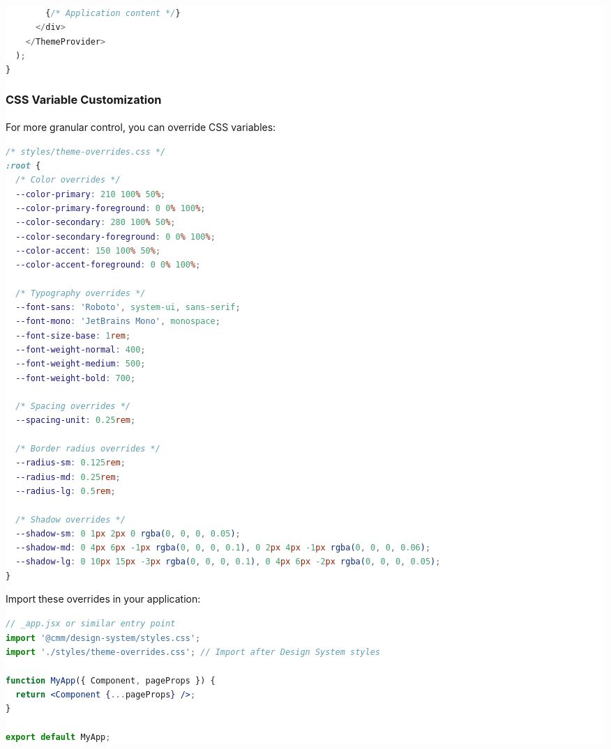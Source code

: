 ```jsx
        {/* Application content */}
      </div>
    </ThemeProvider>
  );
}
```

### CSS Variable Customization

For more granular control, you can override CSS variables:

```css
/* styles/theme-overrides.css */
:root {
  /* Color overrides */
  --color-primary: 210 100% 50%;
  --color-primary-foreground: 0 0% 100%;
  --color-secondary: 280 100% 50%;
  --color-secondary-foreground: 0 0% 100%;
  --color-accent: 150 100% 50%;
  --color-accent-foreground: 0 0% 100%;
  
  /* Typography overrides */
  --font-sans: 'Roboto', system-ui, sans-serif;
  --font-mono: 'JetBrains Mono', monospace;
  --font-size-base: 1rem;
  --font-weight-normal: 400;
  --font-weight-medium: 500;
  --font-weight-bold: 700;
  
  /* Spacing overrides */
  --spacing-unit: 0.25rem;
  
  /* Border radius overrides */
  --radius-sm: 0.125rem;
  --radius-md: 0.25rem;
  --radius-lg: 0.5rem;
  
  /* Shadow overrides */
  --shadow-sm: 0 1px 2px 0 rgba(0, 0, 0, 0.05);
  --shadow-md: 0 4px 6px -1px rgba(0, 0, 0, 0.1), 0 2px 4px -1px rgba(0, 0, 0, 0.06);
  --shadow-lg: 0 10px 15px -3px rgba(0, 0, 0, 0.1), 0 4px 6px -2px rgba(0, 0, 0, 0.05);
}
```

Import these overrides in your application:

```jsx
// _app.jsx or similar entry point
import '@cmm/design-system/styles.css';
import './styles/theme-overrides.css'; // Import after Design System styles

function MyApp({ Component, pageProps }) {
  return <Component {...pageProps} />;
}

export default MyApp;
```
